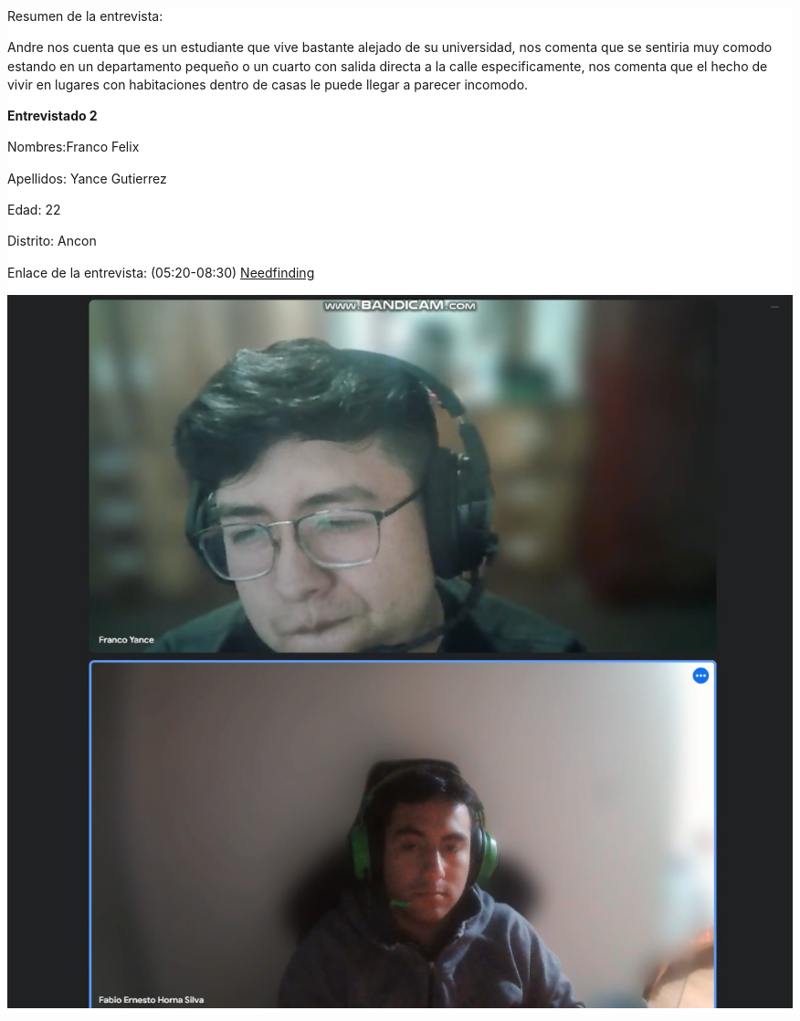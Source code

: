 Resumen de la entrevista: 

Andre nos cuenta que es un estudiante que vive bastante alejado de su universidad, nos comenta que se sentiria muy comodo estando en un departamento pequeño o un cuarto con salida directa a la calle especificamente, nos comenta que el hecho de vivir en lugares con habitaciones dentro de casas le puede llegar a parecer incomodo.

**Entrevistado 2**

Nombres:Franco Felix 

Apellidos: Yance Gutierrez

Edad: 22

Distrito: Ancon

Enlace de la entrevista: (05:20-08:30) [Needfinding](https://upcedupe-my.sharepoint.com/:v:/g/personal/u202117498_upc_edu_pe/ERMMRDKk9T9Kifrmsmi-X6sBhi2CEfwAsSxSR85_uWTz4A?e=Re5oxg&nav=eyJyZWZlcnJhbEluZm8iOnsicmVmZXJyYWxBcHAiOiJTdHJlYW1XZWJBcHAiLCJyZWZlcnJhbFZpZXciOiJTaGFyZURpYWxvZy1MaW5rIiwicmVmZXJyYWxBcHBQbGF0Zm9ybSI6IldlYiIsInJlZmVycmFsTW9kZSI6InZpZXcifX0%3D)

<img src="assets/img/entrevista-Franco.png"/>
